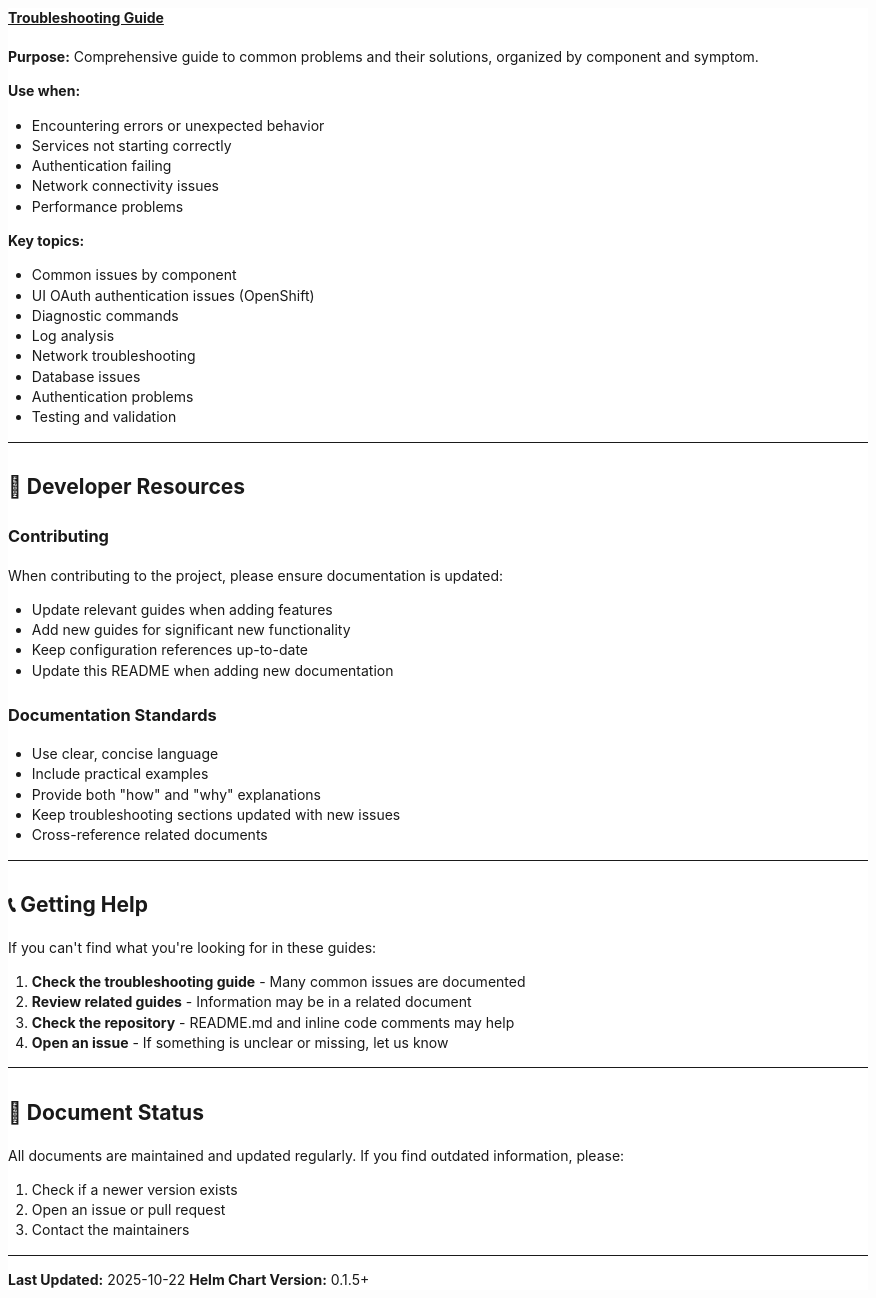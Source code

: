 
#### [Troubleshooting Guide](troubleshooting.md)
**Purpose:** Comprehensive guide to common problems and their solutions, organized by component and symptom.

**Use when:**
- Encountering errors or unexpected behavior
- Services not starting correctly
- Authentication failing
- Network connectivity issues
- Performance problems

**Key topics:**
- Common issues by component
- UI OAuth authentication issues (OpenShift)
- Diagnostic commands
- Log analysis
- Network troubleshooting
- Database issues
- Authentication problems
- Testing and validation

---

## 🔧 Developer Resources

### Contributing
When contributing to the project, please ensure documentation is updated:
- Update relevant guides when adding features
- Add new guides for significant new functionality
- Keep configuration references up-to-date
- Update this README when adding new documentation

### Documentation Standards
- Use clear, concise language
- Include practical examples
- Provide both "how" and "why" explanations
- Keep troubleshooting sections updated with new issues
- Cross-reference related documents

---

## 📞 Getting Help

If you can't find what you're looking for in these guides:

1. **Check the troubleshooting guide** - Many common issues are documented
2. **Review related guides** - Information may be in a related document
3. **Check the repository** - README.md and inline code comments may help
4. **Open an issue** - If something is unclear or missing, let us know

---

## 📝 Document Status

All documents are maintained and updated regularly. If you find outdated information, please:
1. Check if a newer version exists
2. Open an issue or pull request
3. Contact the maintainers

---

**Last Updated:** 2025-10-22
**Helm Chart Version:** 0.1.5+

